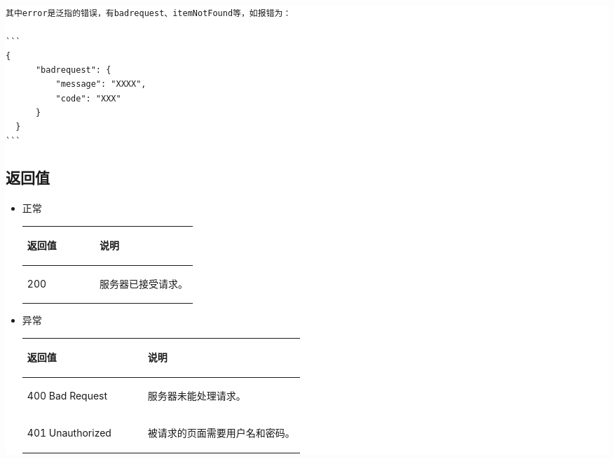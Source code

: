     其中error是泛指的错误，有badrequest、itemNotFound等，如报错为：

    ```
    {  
          "badrequest": {  
              "message": "XXXX",   
              "code": "XXX"  
          }  
      }
    ```


## 返回值<a name="section897722112352"></a>

-   正常

    <a name="table398016219357"></a>
    <table><thead align="left"><tr id="row1481842213516"><th class="cellrowborder" valign="top" width="42.42%" id="mcps1.1.3.1.1"><p id="p2081822243510"><a name="p2081822243510"></a><a name="p2081822243510"></a>返回值</p>
    </th>
    <th class="cellrowborder" valign="top" width="57.58%" id="mcps1.1.3.1.2"><p id="p118187225354"><a name="p118187225354"></a><a name="p118187225354"></a>说明</p>
    </th>
    </tr>
    </thead>
    <tbody><tr id="row6818112243517"><td class="cellrowborder" valign="top" width="42.42%" headers="mcps1.1.3.1.1 "><p id="p8818112215352"><a name="p8818112215352"></a><a name="p8818112215352"></a>200</p>
    </td>
    <td class="cellrowborder" valign="top" width="57.58%" headers="mcps1.1.3.1.2 "><p id="p2081882211354"><a name="p2081882211354"></a><a name="p2081882211354"></a>服务器已接受请求。</p>
    </td>
    </tr>
    </tbody>
    </table>

-   异常

    <a name="table698592133515"></a>
    <table><thead align="left"><tr id="row11818102223512"><th class="cellrowborder" valign="top" width="43.43%" id="mcps1.1.3.1.1"><p id="p15818192217351"><a name="p15818192217351"></a><a name="p15818192217351"></a>返回值</p>
    </th>
    <th class="cellrowborder" valign="top" width="56.57%" id="mcps1.1.3.1.2"><p id="p1381892212354"><a name="p1381892212354"></a><a name="p1381892212354"></a>说明</p>
    </th>
    </tr>
    </thead>
    <tbody><tr id="row581842218356"><td class="cellrowborder" valign="top" width="43.43%" headers="mcps1.1.3.1.1 "><p id="p16818102253513"><a name="p16818102253513"></a><a name="p16818102253513"></a>400 Bad Request</p>
    </td>
    <td class="cellrowborder" valign="top" width="56.57%" headers="mcps1.1.3.1.2 "><p id="p1181820228356"><a name="p1181820228356"></a><a name="p1181820228356"></a>服务器未能处理请求。</p>
    </td>
    </tr>
    <tr id="row68181122143513"><td class="cellrowborder" valign="top" width="43.43%" headers="mcps1.1.3.1.1 "><p id="p1481862243520"><a name="p1481862243520"></a><a name="p1481862243520"></a>401 Unauthorized</p>
    </td>
    <td class="cellrowborder" valign="top" width="56.57%" headers="mcps1.1.3.1.2 "><p id="p16818192243515"><a name="p16818192243515"></a><a name="p16818192243515"></a>被请求的页面需要用户名和密码。</p>
    </td>
    </tr>